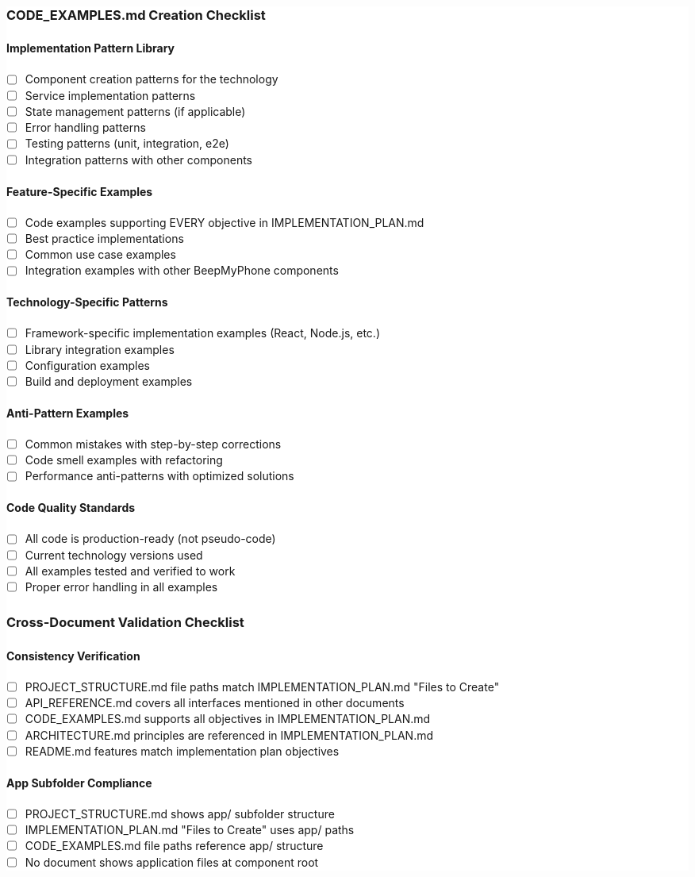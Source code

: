 ### **CODE_EXAMPLES.md Creation Checklist**

#### **Implementation Pattern Library**

- [ ] Component creation patterns for the technology
- [ ] Service implementation patterns
- [ ] State management patterns (if applicable)
- [ ] Error handling patterns
- [ ] Testing patterns (unit, integration, e2e)
- [ ] Integration patterns with other components

#### **Feature-Specific Examples**

- [ ] Code examples supporting EVERY objective in IMPLEMENTATION_PLAN.md
- [ ] Best practice implementations
- [ ] Common use case examples
- [ ] Integration examples with other BeepMyPhone components

#### **Technology-Specific Patterns**

- [ ] Framework-specific implementation examples (React, Node.js, etc.)
- [ ] Library integration examples
- [ ] Configuration examples
- [ ] Build and deployment examples

#### **Anti-Pattern Examples**

- [ ] Common mistakes with step-by-step corrections
- [ ] Code smell examples with refactoring
- [ ] Performance anti-patterns with optimized solutions

#### **Code Quality Standards**

- [ ] All code is production-ready (not pseudo-code)
- [ ] Current technology versions used
- [ ] All examples tested and verified to work
- [ ] Proper error handling in all examples

### **Cross-Document Validation Checklist**

#### **Consistency Verification**

- [ ] PROJECT_STRUCTURE.md file paths match IMPLEMENTATION_PLAN.md "Files to Create"
- [ ] API_REFERENCE.md covers all interfaces mentioned in other documents
- [ ] CODE_EXAMPLES.md supports all objectives in IMPLEMENTATION_PLAN.md
- [ ] ARCHITECTURE.md principles are referenced in IMPLEMENTATION_PLAN.md
- [ ] README.md features match implementation plan objectives

#### **App Subfolder Compliance**

- [ ] PROJECT_STRUCTURE.md shows app/ subfolder structure
- [ ] IMPLEMENTATION_PLAN.md "Files to Create" uses app/ paths
- [ ] CODE_EXAMPLES.md file paths reference app/ structure
- [ ] No document shows application files at component root
